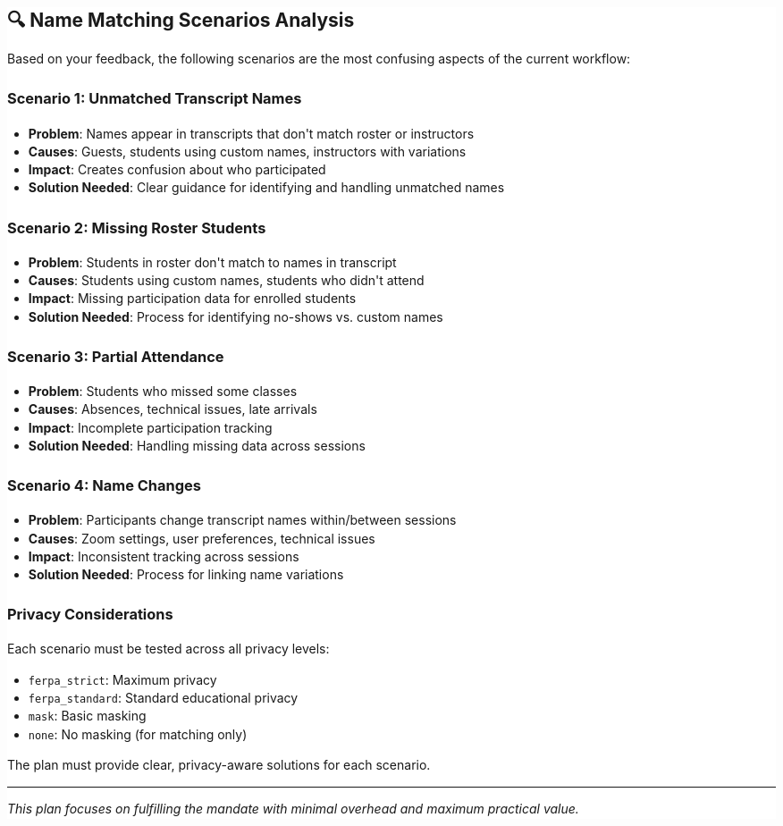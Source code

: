 
## 🔍 **Name Matching Scenarios Analysis**

Based on your feedback, the following scenarios are the most confusing aspects of the current workflow:

### **Scenario 1: Unmatched Transcript Names**
- **Problem**: Names appear in transcripts that don't match roster or instructors
- **Causes**: Guests, students using custom names, instructors with variations
- **Impact**: Creates confusion about who participated
- **Solution Needed**: Clear guidance for identifying and handling unmatched names

### **Scenario 2: Missing Roster Students**
- **Problem**: Students in roster don't match to names in transcript
- **Causes**: Students using custom names, students who didn't attend
- **Impact**: Missing participation data for enrolled students
- **Solution Needed**: Process for identifying no-shows vs. custom names

### **Scenario 3: Partial Attendance**
- **Problem**: Students who missed some classes
- **Causes**: Absences, technical issues, late arrivals
- **Impact**: Incomplete participation tracking
- **Solution Needed**: Handling missing data across sessions

### **Scenario 4: Name Changes**
- **Problem**: Participants change transcript names within/between sessions
- **Causes**: Zoom settings, user preferences, technical issues
- **Impact**: Inconsistent tracking across sessions
- **Solution Needed**: Process for linking name variations

### **Privacy Considerations**
Each scenario must be tested across all privacy levels:
- `ferpa_strict`: Maximum privacy
- `ferpa_standard`: Standard educational privacy
- `mask`: Basic masking
- `none`: No masking (for matching only)

The plan must provide clear, privacy-aware solutions for each scenario.

---

*This plan focuses on fulfilling the mandate with minimal overhead and maximum practical value.*
